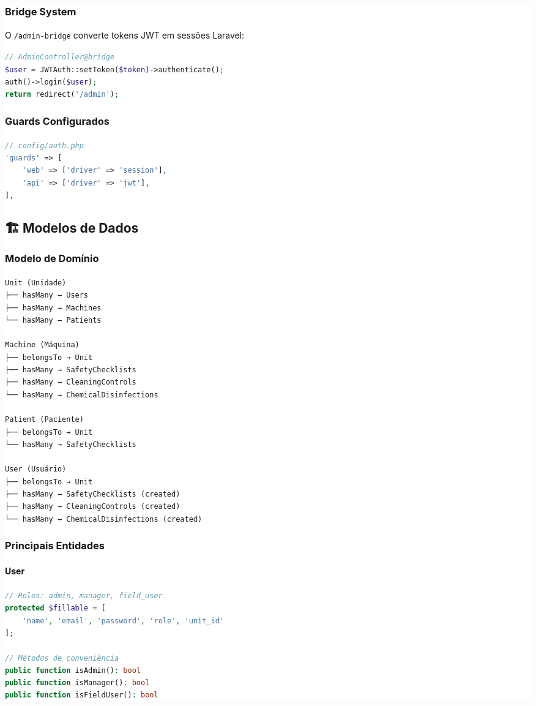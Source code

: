 ### Bridge System
O `/admin-bridge` converte tokens JWT em sessões Laravel:
```php
// AdminController@bridge
$user = JWTAuth::setToken($token)->authenticate();
auth()->login($user);
return redirect('/admin');
```

### Guards Configurados
```php
// config/auth.php
'guards' => [
    'web' => ['driver' => 'session'],
    'api' => ['driver' => 'jwt'],
],
```

## 🏗️ Modelos de Dados

### Modelo de Domínio
```
Unit (Unidade)
├── hasMany → Users
├── hasMany → Machines
└── hasMany → Patients

Machine (Máquina)
├── belongsTo → Unit
├── hasMany → SafetyChecklists
├── hasMany → CleaningControls
└── hasMany → ChemicalDisinfections

Patient (Paciente)
├── belongsTo → Unit
└── hasMany → SafetyChecklists

User (Usuário)
├── belongsTo → Unit
├── hasMany → SafetyChecklists (created)
├── hasMany → CleaningControls (created)
└── hasMany → ChemicalDisinfections (created)
```

### Principais Entidades

#### User
```php
// Roles: admin, manager, field_user
protected $fillable = [
    'name', 'email', 'password', 'role', 'unit_id'
];

// Métodos de conveniência
public function isAdmin(): bool
public function isManager(): bool
public function isFieldUser(): bool
```
